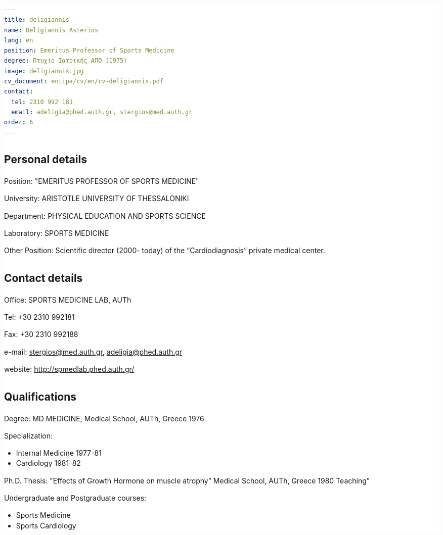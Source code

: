```yaml
---
title: deligiannis
name: Deligiannis Asterios
lang: en
position: Emeritus Professor of Sports Medicine
degree: Πτυχίο Ιατρικής ΑΠΘ (1975)
image: deligiannis.jpg
cv_document: entipa/cv/en/cv-deligiannis.pdf
contact:
  tel: 2310 992 181
  email: adeligia@phed.auth.gr, stergios@med.auth.gr
order: 6
---
```


## Personal details

Position: "EMERITUS PROFESSOR OF SPORTS MEDICINE"

University: ARISTOTLE UNIVERSITY OF THESSALONIKI

Department: PHYSICAL EDUCATION AND SPORTS SCIENCE

Laboratory: SPORTS MEDICINE

Other Position: Scientific director (2000- today) of the “Cardiodiagnosis” private medical center.

## Contact details

Office: SPORTS MEDICINE LAB, AUTh

Tel: +30 2310 992181

Fax: +30 2310 992188

e-mail: stergios@med.auth.gr, adeligia@phed.auth.gr

website: http://spmedlab.phed.auth.gr/

## Qualifications

Degree: MD MEDICINE, Medical School, AUTh, Greece 1976

Specialization:

- Internal Medicine 1977-81
- Cardiology 1981-82

Ph.D. Thesis: "Effects of Growth Hormone on muscle atrophy” Medical School, AUTh, Greece 1980
Teaching"

Undergraduate and Postgraduate courses:

- Sports Medicine
- Sports Cardiology
